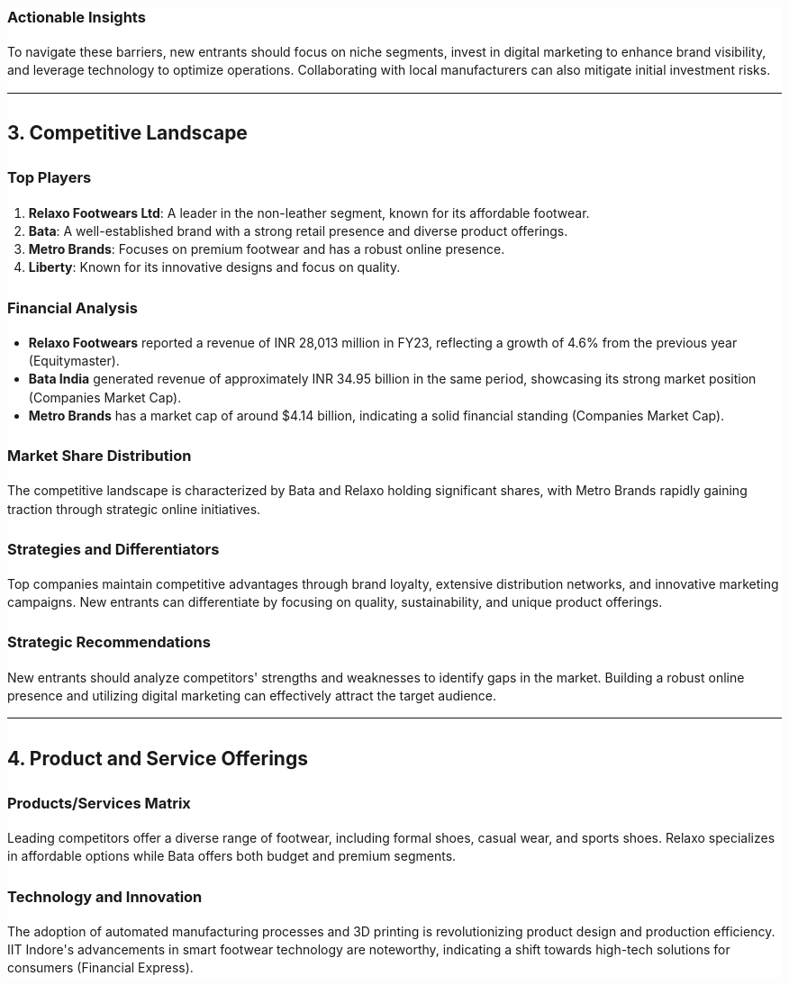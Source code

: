 ### **Actionable Insights**
To navigate these barriers, new entrants should focus on niche segments, invest in digital marketing to enhance brand visibility, and leverage technology to optimize operations. Collaborating with local manufacturers can also mitigate initial investment risks.

---

## **3. Competitive Landscape**

### **Top Players**
1. **Relaxo Footwears Ltd**: A leader in the non-leather segment, known for its affordable footwear.
2. **Bata**: A well-established brand with a strong retail presence and diverse product offerings.
3. **Metro Brands**: Focuses on premium footwear and has a robust online presence.
4. **Liberty**: Known for its innovative designs and focus on quality.

### **Financial Analysis**
- **Relaxo Footwears** reported a revenue of INR 28,013 million in FY23, reflecting a growth of 4.6% from the previous year (Equitymaster).
- **Bata India** generated revenue of approximately INR 34.95 billion in the same period, showcasing its strong market position (Companies Market Cap).
- **Metro Brands** has a market cap of around $4.14 billion, indicating a solid financial standing (Companies Market Cap).

### **Market Share Distribution**
The competitive landscape is characterized by Bata and Relaxo holding significant shares, with Metro Brands rapidly gaining traction through strategic online initiatives.

### **Strategies and Differentiators**
Top companies maintain competitive advantages through brand loyalty, extensive distribution networks, and innovative marketing campaigns. New entrants can differentiate by focusing on quality, sustainability, and unique product offerings.

### **Strategic Recommendations**
New entrants should analyze competitors' strengths and weaknesses to identify gaps in the market. Building a robust online presence and utilizing digital marketing can effectively attract the target audience.

---

## **4. Product and Service Offerings**

### **Products/Services Matrix**
Leading competitors offer a diverse range of footwear, including formal shoes, casual wear, and sports shoes. Relaxo specializes in affordable options while Bata offers both budget and premium segments.

### **Technology and Innovation**
The adoption of automated manufacturing processes and 3D printing is revolutionizing product design and production efficiency. IIT Indore's advancements in smart footwear technology are noteworthy, indicating a shift towards high-tech solutions for consumers (Financial Express).
